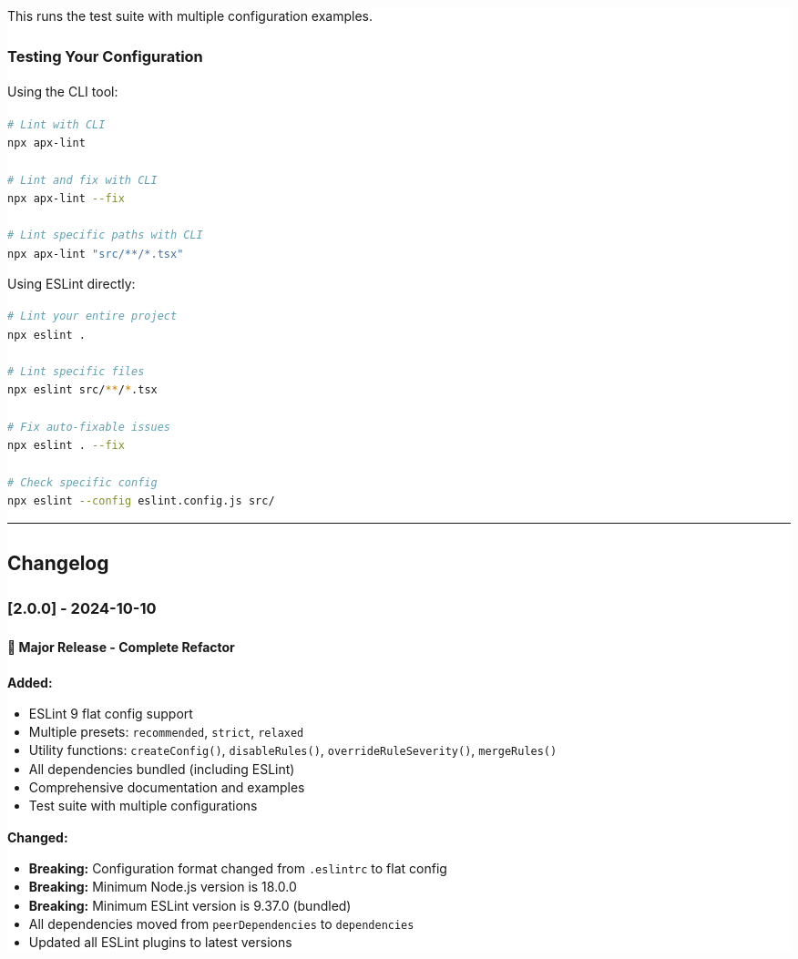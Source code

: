 This runs the test suite with multiple configuration examples.

### Testing Your Configuration

Using the CLI tool:
```bash
# Lint with CLI
npx apx-lint

# Lint and fix with CLI
npx apx-lint --fix

# Lint specific paths with CLI
npx apx-lint "src/**/*.tsx"
```

Using ESLint directly:
```bash
# Lint your entire project
npx eslint .

# Lint specific files
npx eslint src/**/*.tsx

# Fix auto-fixable issues
npx eslint . --fix

# Check specific config
npx eslint --config eslint.config.js src/
```

---

## Changelog

### [2.0.0] - 2024-10-10

#### 🎉 Major Release - Complete Refactor

**Added:**
- ESLint 9 flat config support
- Multiple presets: `recommended`, `strict`, `relaxed`
- Utility functions: `createConfig()`, `disableRules()`, `overrideRuleSeverity()`, `mergeRules()`
- All dependencies bundled (including ESLint)
- Comprehensive documentation and examples
- Test suite with multiple configurations

**Changed:**
- **Breaking:** Configuration format changed from `.eslintrc` to flat config
- **Breaking:** Minimum Node.js version is 18.0.0
- **Breaking:** Minimum ESLint version is 9.37.0 (bundled)
- All dependencies moved from `peerDependencies` to `dependencies`
- Updated all ESLint plugins to latest versions
